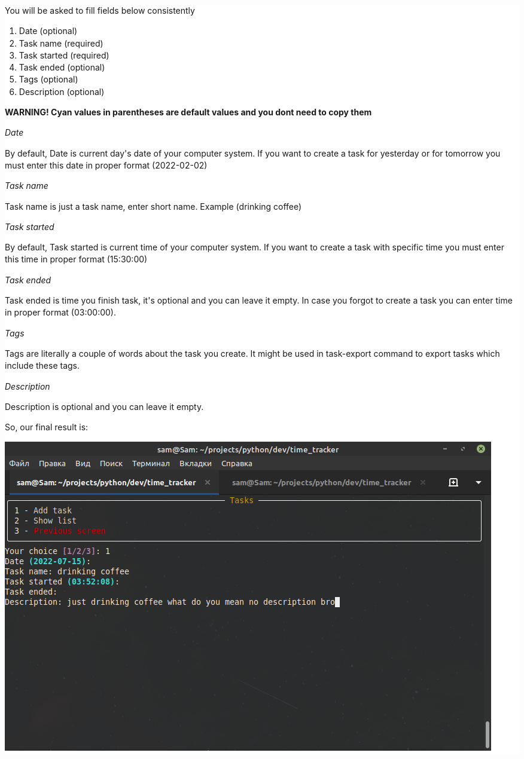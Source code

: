 You will be asked to fill fields below consistently

1. Date (optional)
2. Task name (required)
3. Task started (required)
4. Task ended (optional)
5. Tags (optional)
6. Description (optional)

**WARNING! Cyan values in parentheses are default values and you dont need to copy them**

*Date*

By default, Date is current day's date of your computer system. If you want to create a task for yesterday or for tomorrow you must enter this date in proper format (2022-02-02)

*Task name*

Task name is just a task name, enter short name. Example (drinking coffee)

*Task started*

By default, Task started is current time of your computer system. If you want to create a task with specific time you must enter this time in proper format (15:30:00)

*Task ended*

Task ended is time you finish task, it's optional and you can leave it empty. In case you forgot to create a task you can enter time in proper format (03:00:00).

*Tags*

Tags are literally a couple of words about the task you create. It might be used in task-export command to export tasks which include these tags.

*Description*

Description is optional and you can leave it empty.

So, our final result is:

![fourth](images/fourth.png)
